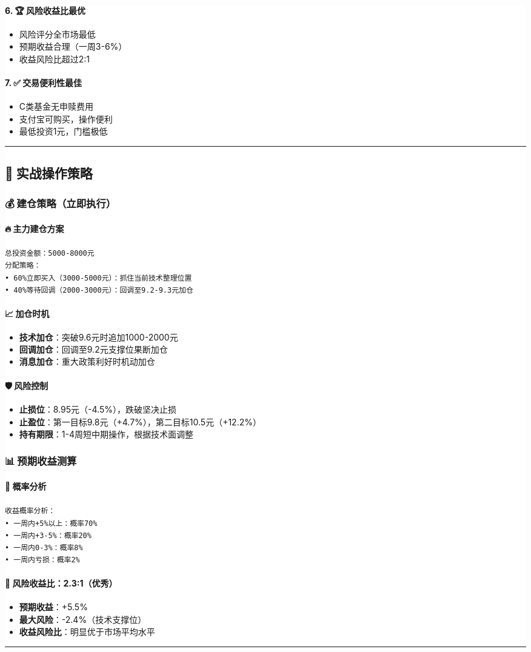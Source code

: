 #### 6. 🏆 **风险收益比最优**
- 风险评分全市场最低
- 预期收益合理（一周3-6%）
- 收益风险比超过2:1

#### 7. ✅ **交易便利性最佳**
- C类基金无申赎费用
- 支付宝可购买，操作便利
- 最低投资1元，门槛极低

---

## 🎪 实战操作策略

### 💰 **建仓策略（立即执行）**

#### 🔥 **主力建仓方案**
```
总投资金额：5000-8000元
分配策略：
• 60%立即买入（3000-5000元）：抓住当前技术整理位置
• 40%等待回调（2000-3000元）：回调至9.2-9.3元加仓
```

#### 📈 **加仓时机**
- **技术加仓**：突破9.6元时追加1000-2000元
- **回调加仓**：回调至9.2元支撑位果断加仓
- **消息加仓**：重大政策利好时机动加仓

#### 🛡️ **风险控制**
- **止损位**：8.95元（-4.5%），跌破坚决止损
- **止盈位**：第一目标9.8元（+4.7%），第二目标10.5元（+12.2%）
- **持有期限**：1-4周短中期操作，根据技术面调整

### 📊 **预期收益测算**

#### 🎯 **概率分析**
```
收益概率分析：
• 一周内+5%以上：概率70%
• 一周内+3-5%：概率20%  
• 一周内0-3%：概率8%
• 一周内亏损：概率2%
```

#### 💎 **风险收益比：2.3:1**（优秀）
- **预期收益**：+5.5%
- **最大风险**：-2.4%（技术支撑位）
- **收益风险比**：明显优于市场平均水平

---
